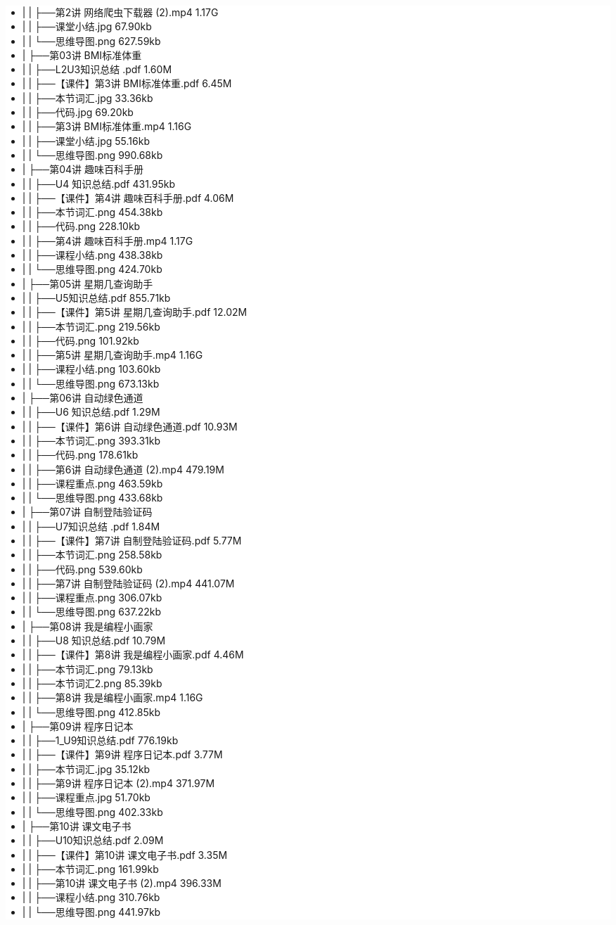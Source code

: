 - |   |   ├──第2讲 网络爬虫下载器 (2).mp4  1.17G
- |   |   ├──课堂小结.jpg  67.90kb
- |   |   └──思维导图.png  627.59kb
- |   ├──第03讲 BMI标准体重  
- |   |   ├──L2U3知识总结 .pdf  1.60M
- |   |   ├──【课件】第3讲 BMI标准体重.pdf  6.45M
- |   |   ├──本节词汇.jpg  33.36kb
- |   |   ├──代码.jpg  69.20kb
- |   |   ├──第3讲 BMI标准体重.mp4  1.16G
- |   |   ├──课堂小结.jpg  55.16kb
- |   |   └──思维导图.png  990.68kb
- |   ├──第04讲 趣味百科手册  
- |   |   ├──U4 知识总结.pdf  431.95kb
- |   |   ├──【课件】第4讲 趣味百科手册.pdf  4.06M
- |   |   ├──本节词汇.png  454.38kb
- |   |   ├──代码.png  228.10kb
- |   |   ├──第4讲 趣味百科手册.mp4  1.17G
- |   |   ├──课程小结.png  438.38kb
- |   |   └──思维导图.png  424.70kb
- |   ├──第05讲 星期几查询助手  
- |   |   ├──U5知识总结.pdf  855.71kb
- |   |   ├──【课件】第5讲 星期几查询助手.pdf  12.02M
- |   |   ├──本节词汇.png  219.56kb
- |   |   ├──代码.png  101.92kb
- |   |   ├──第5讲 星期几查询助手.mp4  1.16G
- |   |   ├──课程小结.png  103.60kb
- |   |   └──思维导图.png  673.13kb
- |   ├──第06讲 自动绿色通道  
- |   |   ├──U6 知识总结.pdf  1.29M
- |   |   ├──【课件】第6讲 自动绿色通道.pdf  10.93M
- |   |   ├──本节词汇.png  393.31kb
- |   |   ├──代码.png  178.61kb
- |   |   ├──第6讲 自动绿色通道 (2).mp4  479.19M
- |   |   ├──课程重点.png  463.59kb
- |   |   └──思维导图.png  433.68kb
- |   ├──第07讲 自制登陆验证码  
- |   |   ├──U7知识总结 .pdf  1.84M
- |   |   ├──【课件】第7讲 自制登陆验证码.pdf  5.77M
- |   |   ├──本节词汇.png  258.58kb
- |   |   ├──代码.png  539.60kb
- |   |   ├──第7讲 自制登陆验证码 (2).mp4  441.07M
- |   |   ├──课程重点.png  306.07kb
- |   |   └──思维导图.png  637.22kb
- |   ├──第08讲 我是编程小画家  
- |   |   ├──U8 知识总结.pdf  10.79M
- |   |   ├──【课件】第8讲 我是编程小画家.pdf  4.46M
- |   |   ├──本节词汇.png  79.13kb
- |   |   ├──本节词汇2.png  85.39kb
- |   |   ├──第8讲 我是编程小画家.mp4  1.16G
- |   |   └──思维导图.png  412.85kb
- |   ├──第09讲 程序日记本  
- |   |   ├──1_U9知识总结.pdf  776.19kb
- |   |   ├──【课件】第9讲 程序日记本.pdf  3.77M
- |   |   ├──本节词汇.jpg  35.12kb
- |   |   ├──第9讲 程序日记本 (2).mp4  371.97M
- |   |   ├──课程重点.jpg  51.70kb
- |   |   └──思维导图.png  402.33kb
- |   ├──第10讲 课文电子书  
- |   |   ├──U10知识总结.pdf  2.09M
- |   |   ├──【课件】第10讲 课文电子书.pdf  3.35M
- |   |   ├──本节词汇.png  161.99kb
- |   |   ├──第10讲 课文电子书 (2).mp4  396.33M
- |   |   ├──课程小结.png  310.76kb
- |   |   └──思维导图.png  441.97kb